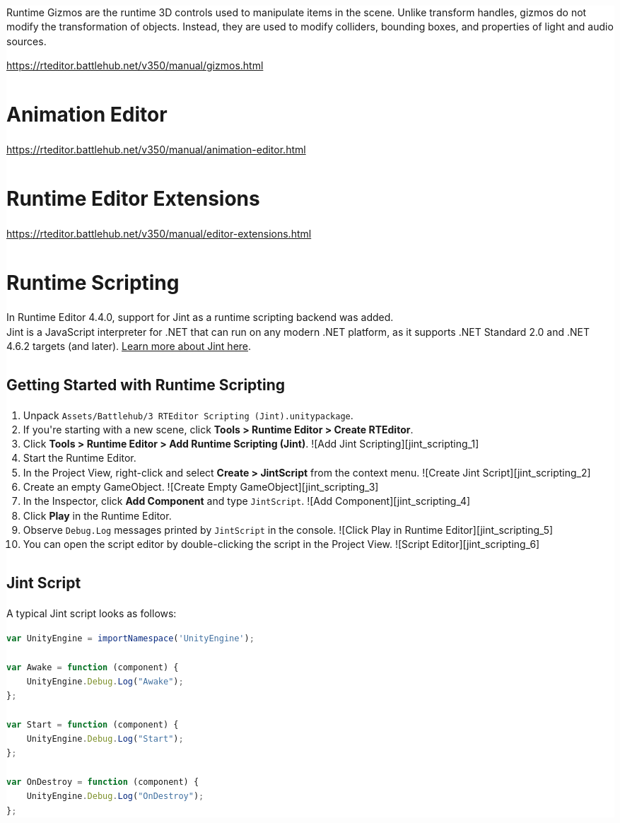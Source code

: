 Runtime Gizmos are the runtime 3D controls used to manipulate items in the scene. Unlike transform handles, gizmos do not modify the transformation of objects. 
Instead, they are used to modify colliders, bounding boxes, and properties of light and audio sources.

https://rteditor.battlehub.net/v350/manual/gizmos.html

# Animation Editor 

https://rteditor.battlehub.net/v350/manual/animation-editor.html

# Runtime Editor Extensions

https://rteditor.battlehub.net/v350/manual/editor-extensions.html

# Runtime Scripting

In Runtime Editor 4.4.0, support for Jint as a runtime scripting backend was added.  
Jint is a JavaScript interpreter for .NET that can run on any modern .NET platform, as it supports .NET Standard 2.0 and .NET 4.6.2 targets (and later). [Learn more about Jint here](https://github.com/sebastienros/jint).  

## Getting Started with Runtime Scripting

1. Unpack `Assets/Battlehub/3 RTEditor Scripting (Jint).unitypackage`.
2. If you're starting with a new scene, click **Tools > Runtime Editor > Create RTEditor**.
3. Click **Tools > Runtime Editor > Add Runtime Scripting (Jint)**.
   ![Add Jint Scripting][jint_scripting_1]
4. Start the Runtime Editor.
5. In the Project View, right-click and select **Create > JintScript** from the context menu.
   ![Create Jint Script][jint_scripting_2]
6. Create an empty GameObject.
   ![Create Empty GameObject][jint_scripting_3]
7. In the Inspector, click **Add Component** and type `JintScript`.
   ![Add Component][jint_scripting_4]
8. Click **Play** in the Runtime Editor.
9. Observe `Debug.Log` messages printed by `JintScript` in the console.
   ![Click Play in Runtime Editor][jint_scripting_5]
10. You can open the script editor by double-clicking the script in the Project View.
	![Script Editor][jint_scripting_6]
	
## Jint Script
A typical Jint script looks as follows:

```javascript
var UnityEngine = importNamespace('UnityEngine');

var Awake = function (component) {
    UnityEngine.Debug.Log("Awake");
};

var Start = function (component) {
    UnityEngine.Debug.Log("Start");
};

var OnDestroy = function (component) {
    UnityEngine.Debug.Log("OnDestroy");
};
```